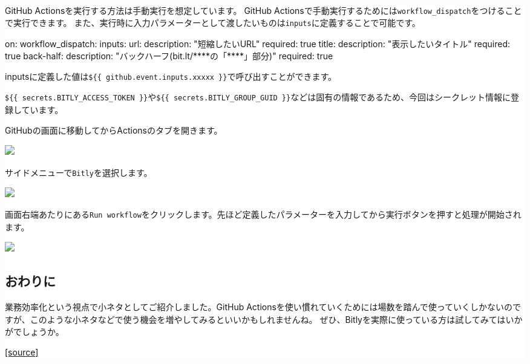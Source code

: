 GitHub Actionsを実行する方法は手動実行を想定しています。 GitHub Actionsで手動実行するためには`workflow_dispatch`をつけることで実行できます。 また、実行時に入力パラメーターとして渡したいものは`inputs`に定義することで可能です。

on:
  workflow\_dispatch:
    inputs:
      url:
        description: "短縮したいURL"
        required: true
      title:
        description: "表示したいタイトル"
        required: true
      back-half:
        description: "バックハーフ(bit.lt/\*\*\*\*の「\*\*\*\*」部分)"
        required: true

inputsに定義した値は`${{ github.event.inputs.xxxxx }}`で呼び出すことができます。

`${{ secrets.BITLY_ACCESS_TOKEN }}`や`${{ secrets.BITLY_GROUP_GUID }}`などは固有の情報であるため、今回はシークレット情報に登録しています。

GitHubの画面に移動してからActionsのタブを開きます。

![](https://cdn-ak.f.st-hatena.com/images/fotolife/v/virtualtech/20240606/20240606114320.png)

サイドメニューで`Bitly`を選択します。

![](https://cdn-ak.f.st-hatena.com/images/fotolife/v/virtualtech/20240606/20240606114322.png)

画面右端あたりにある`Run workflow`をクリックします。先ほど定義したパラメーターを入力してから実行ボタンを押すと処理が開始されます。

![](https://cdn-ak.f.st-hatena.com/images/fotolife/v/virtualtech/20240606/20240606114325.png)

おわりに
----

業務効率化という視点で小ネタとしてご紹介しました。GitHub Actionsを使い慣れていくためには場数を踏んで使っていくしかないのですが、このような小ネタなどで使う機会を増やしてみるといいかもしれませんね。 ぜひ、Bitlyを実際に使っている方は試してみてはいかがでしょうか。

[[source]](https://devops-blog.virtualtech.jp/entry/20240606/1717641791)
